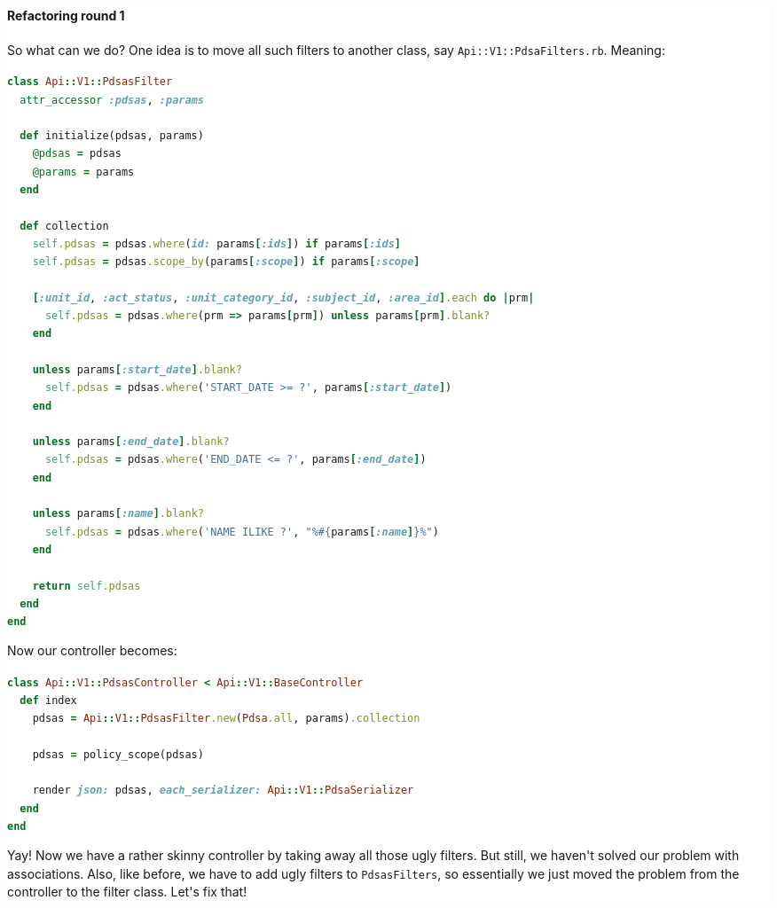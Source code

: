 #### Refactoring round 1
So what can we do? One idea is to move all such filters to another class, say `Api::V1::PdsaFilters.rb`. Meaning:

```ruby
class Api::V1::PdsasFilter
  attr_accessor :pdsas, :params

  def initialize(pdsas, params)
    @pdsas = pdsas
    @params = params
  end

  def collection
    self.pdsas = pdsas.where(id: params[:ids]) if params[:ids]
    self.pdsas = pdsas.scope_by(params[:scope]) if params[:scope]

    [:unit_id, :act_status, :unit_category_id, :subject_id, :area_id].each do |prm|
      self.pdsas = pdsas.where(prm => params[prm]) unless params[prm].blank?
    end

    unless params[:start_date].blank?
      self.pdsas = pdsas.where('START_DATE >= ?', params[:start_date])
    end

    unless params[:end_date].blank?
      self.pdsas = pdsas.where('END_DATE <= ?', params[:end_date])
    end

    unless params[:name].blank?
      self.pdsas = pdsas.where('NAME ILIKE ?', "%#{params[:name]}%")
    end

    return self.pdsas
  end
end
```

Now our controller becomes:

```ruby
class Api::V1::PdsasController < Api::V1::BaseController
  def index
    pdsas = Api::V1::PdsasFilter.new(Pdsa.all, params).collection

    pdsas = policy_scope(pdsas)

    render json: pdsas, each_serializer: Api::V1::PdsaSerializer
  end
end
```

Yay! Now we have a rather skinny controller by taking away all those ugly filters. But still, we haven't solved our problem with associations. Also, like before, we have to add ugly filters to `PdsasFilters`, so essentially we just moved the problem from the controller to the filter class. Let's fix that!
